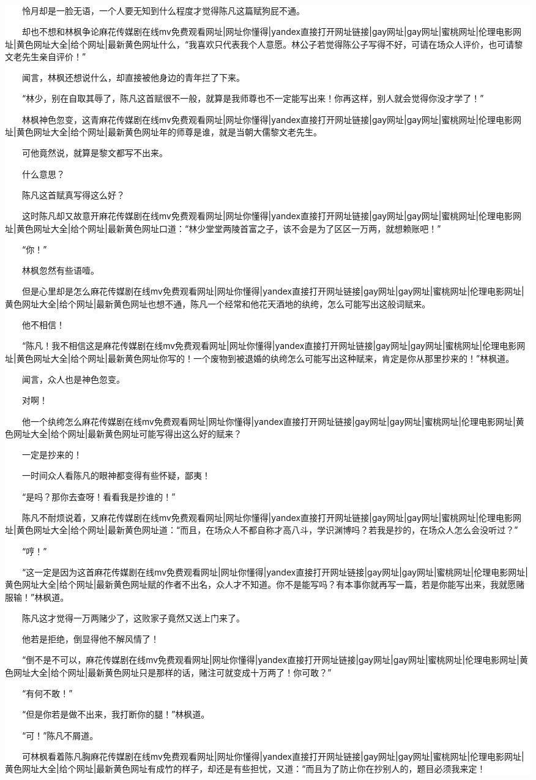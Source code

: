 　　怜月却是一脸无语，一个人要无知到什么程度才觉得陈凡这篇赋狗屁不通。

　　却也不想和林枫争论麻花传媒剧在线mv免费观看网址|网址你懂得|yandex直接打开网址链接|gay网址|gay网址|蜜桃网址|伦理电影网址|黄色网址大全|给个网址|最新黄色网址什么，“我喜欢只代表我个人意愿。林公子若觉得陈公子写得不好，可请在场众人评价，也可请黎文老先生亲自评价！”

　　闻言，林枫还想说什么，却直接被他身边的青年拦了下来。

　　“林少，别在自取其辱了，陈凡这首赋很不一般，就算是我师尊也不一定能写出来！你再这样，别人就会觉得你没才学了！”

　　林枫神色忽变，这青麻花传媒剧在线mv免费观看网址|网址你懂得|yandex直接打开网址链接|gay网址|gay网址|蜜桃网址|伦理电影网址|黄色网址大全|给个网址|最新黄色网址年的师尊是谁，就是当朝大儒黎文老先生。

　　可他竟然说，就算是黎文都写不出来。

　　什么意思？

　　陈凡这首赋真写得这么好？

　　这时陈凡却又故意开麻花传媒剧在线mv免费观看网址|网址你懂得|yandex直接打开网址链接|gay网址|gay网址|蜜桃网址|伦理电影网址|黄色网址大全|给个网址|最新黄色网址口道：“林少堂堂两陵首富之子，该不会是为了区区一万两，就想赖账吧！”

　　“你！”

　　林枫忽然有些语噎。

　　但是心里却是怎么麻花传媒剧在线mv免费观看网址|网址你懂得|yandex直接打开网址链接|gay网址|gay网址|蜜桃网址|伦理电影网址|黄色网址大全|给个网址|最新黄色网址也想不通，陈凡一个经常和他花天酒地的纨绔，怎么可能写出这般词赋来。

　　他不相信！

　　“陈凡！我不相信这是麻花传媒剧在线mv免费观看网址|网址你懂得|yandex直接打开网址链接|gay网址|gay网址|蜜桃网址|伦理电影网址|黄色网址大全|给个网址|最新黄色网址你写的！一个废物到被退婚的纨绔怎么可能写出这种赋来，肯定是你从那里抄来的！”林枫道。

　　闻言，众人也是神色忽变。

　　对啊！

　　他一个纨绔怎么麻花传媒剧在线mv免费观看网址|网址你懂得|yandex直接打开网址链接|gay网址|gay网址|蜜桃网址|伦理电影网址|黄色网址大全|给个网址|最新黄色网址可能写得出这么好的赋来？

　　一定是抄来的！

　　一时间众人看陈凡的眼神都变得有些怀疑，鄙夷！

　　“是吗？那你去查呀！看看我是抄谁的！”

　　陈凡不耐烦说着，又麻花传媒剧在线mv免费观看网址|网址你懂得|yandex直接打开网址链接|gay网址|gay网址|蜜桃网址|伦理电影网址|黄色网址大全|给个网址|最新黄色网址道：“而且，在场众人不都自称才高八斗，学识渊博吗？若我是抄的，在场众人怎么会没听过？”

　　“哼！”

　　“这一定是因为这首麻花传媒剧在线mv免费观看网址|网址你懂得|yandex直接打开网址链接|gay网址|gay网址|蜜桃网址|伦理电影网址|黄色网址大全|给个网址|最新黄色网址赋的作者不出名，众人才不知道。你不是能写吗？有本事你就再写一篇，若是你能写出来，我就愿赌服输！”林枫道。

　　陈凡这才觉得一万两赌少了，这败家子竟然又送上门来了。

　　他若是拒绝，倒显得他不解风情了！

　　“倒不是不可以，麻花传媒剧在线mv免费观看网址|网址你懂得|yandex直接打开网址链接|gay网址|gay网址|蜜桃网址|伦理电影网址|黄色网址大全|给个网址|最新黄色网址只是那样的话，赌注可就变成十万两了！你可敢？”

　　“有何不敢！”

　　“但是你若是做不出来，我打断你的腿！”林枫道。

　　“可！”陈凡不屑道。

　　可林枫看着陈凡胸麻花传媒剧在线mv免费观看网址|网址你懂得|yandex直接打开网址链接|gay网址|gay网址|蜜桃网址|伦理电影网址|黄色网址大全|给个网址|最新黄色网址有成竹的样子，却还是有些担忧，又道：“而且为了防止你在抄别人的，题目必须我来定！
